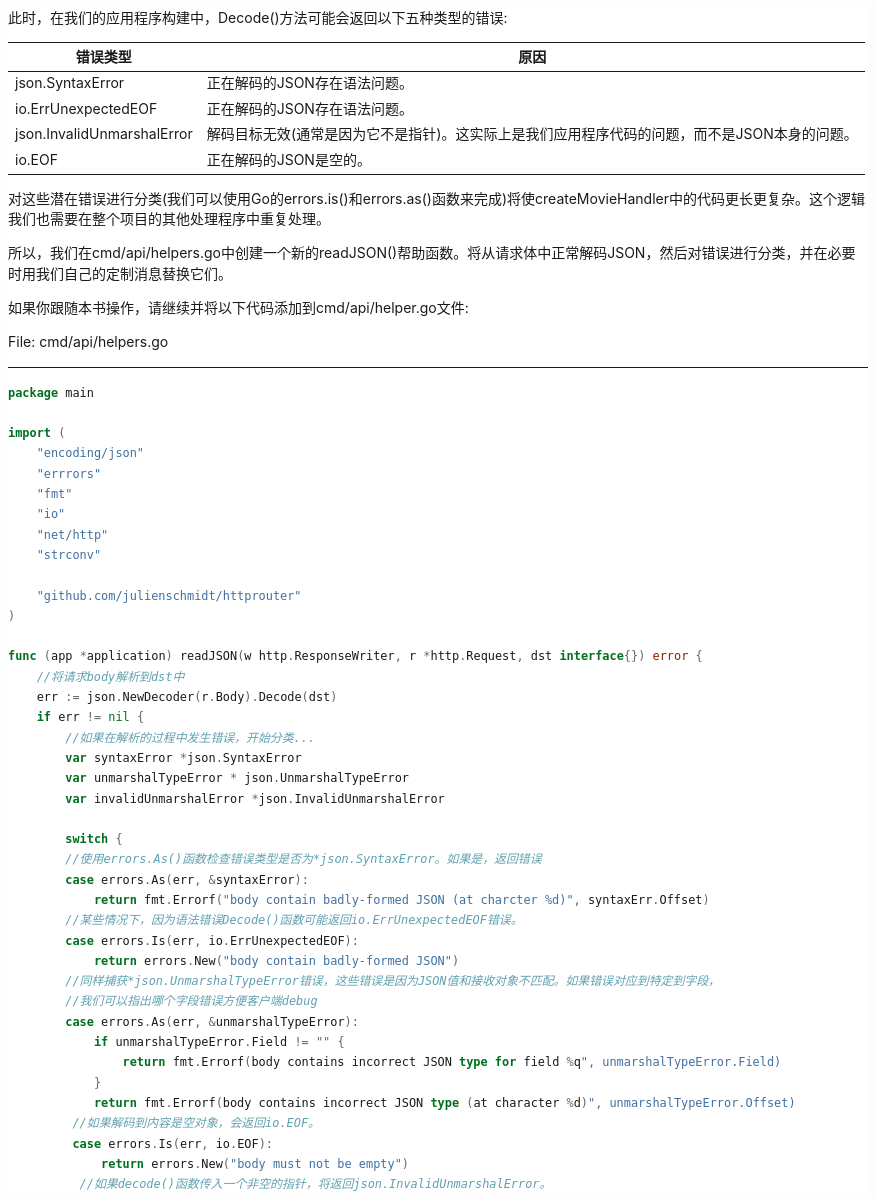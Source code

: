 此时，在我们的应用程序构建中，Decode()方法可能会返回以下五种类型的错误:


| 错误类型                   | 原因                                                                                         |
| ---------------------------- | ---------------------------------------------------------------------------------------------- |
| json.SyntaxError           | 正在解码的JSON存在语法问题。                                                                 |
| io.ErrUnexpectedEOF        | 正在解码的JSON存在语法问题。                                                                 |
| json.InvalidUnmarshalError | 解码目标无效(通常是因为它不是指针)。这实际上是我们应用程序代码的问题，而不是JSON本身的问题。 |
| io.EOF                     | 正在解码的JSON是空的。                                                                       |

对这些潜在错误进行分类(我们可以使用Go的errors.is()和errors.as()函数来完成)将使createMovieHandler中的代码更长更复杂。这个逻辑我们也需要在整个项目的其他处理程序中重复处理。

所以，我们在cmd/api/helpers.go中创建一个新的readJSON()帮助函数。将从请求体中正常解码JSON，然后对错误进行分类，并在必要时用我们自己的定制消息替换它们。

如果你跟随本书操作，请继续并将以下代码添加到cmd/api/helper.go文件:

File: cmd/api/helpers.go

---

```go
package main

import (
    "encoding/json"
    "errrors"
    "fmt"
    "io"
    "net/http"
    "strconv"

    "github.com/julienschmidt/httprouter"
)

func (app *application) readJSON(w http.ResponseWriter, r *http.Request, dst interface{}) error {
    //将请求body解析到dst中
    err := json.NewDecoder(r.Body).Decode(dst)
    if err != nil {
        //如果在解析的过程中发生错误，开始分类...
        var syntaxError *json.SyntaxError
        var unmarshalTypeError * json.UnmarshalTypeError
        var invalidUnmarshalError *json.InvalidUnmarshalError

        switch {
        //使用errors.As()函数检查错误类型是否为*json.SyntaxError。如果是，返回错误
        case errors.As(err, &syntaxError):
            return fmt.Errorf("body contain badly-formed JSON (at charcter %d)", syntaxErr.Offset)
        //某些情况下，因为语法错误Decode()函数可能返回io.ErrUnexpectedEOF错误。
        case errors.Is(err, io.ErrUnexpectedEOF):
            return errors.New("body contain badly-formed JSON")
        //同样捕获*json.UnmarshalTypeError错误，这些错误是因为JSON值和接收对象不匹配。如果错误对应到特定到字段，
        //我们可以指出哪个字段错误方便客户端debug
        case errors.As(err, &unmarshalTypeError):
            if unmarshalTypeError.Field != "" {
                return fmt.Errorf(body contains incorrect JSON type for field %q", unmarshalTypeError.Field)
            }
            return fmt.Errorf(body contains incorrect JSON type (at character %d)", unmarshalTypeError.Offset)
         //如果解码到内容是空对象，会返回io.EOF。
         case errors.Is(err, io.EOF):
             return errors.New("body must not be empty")
          //如果decode()函数传入一个非空的指针，将返回json.InvalidUnmarshalError。
```